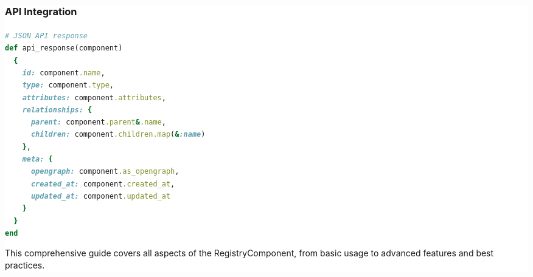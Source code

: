 ### API Integration

```ruby
# JSON API response
def api_response(component)
  {
    id: component.name,
    type: component.type,
    attributes: component.attributes,
    relationships: {
      parent: component.parent&.name,
      children: component.children.map(&:name)
    },
    meta: {
      opengraph: component.as_opengraph,
      created_at: component.created_at,
      updated_at: component.updated_at
    }
  }
end
```

This comprehensive guide covers all aspects of the RegistryComponent, from basic usage to advanced features and best practices. 